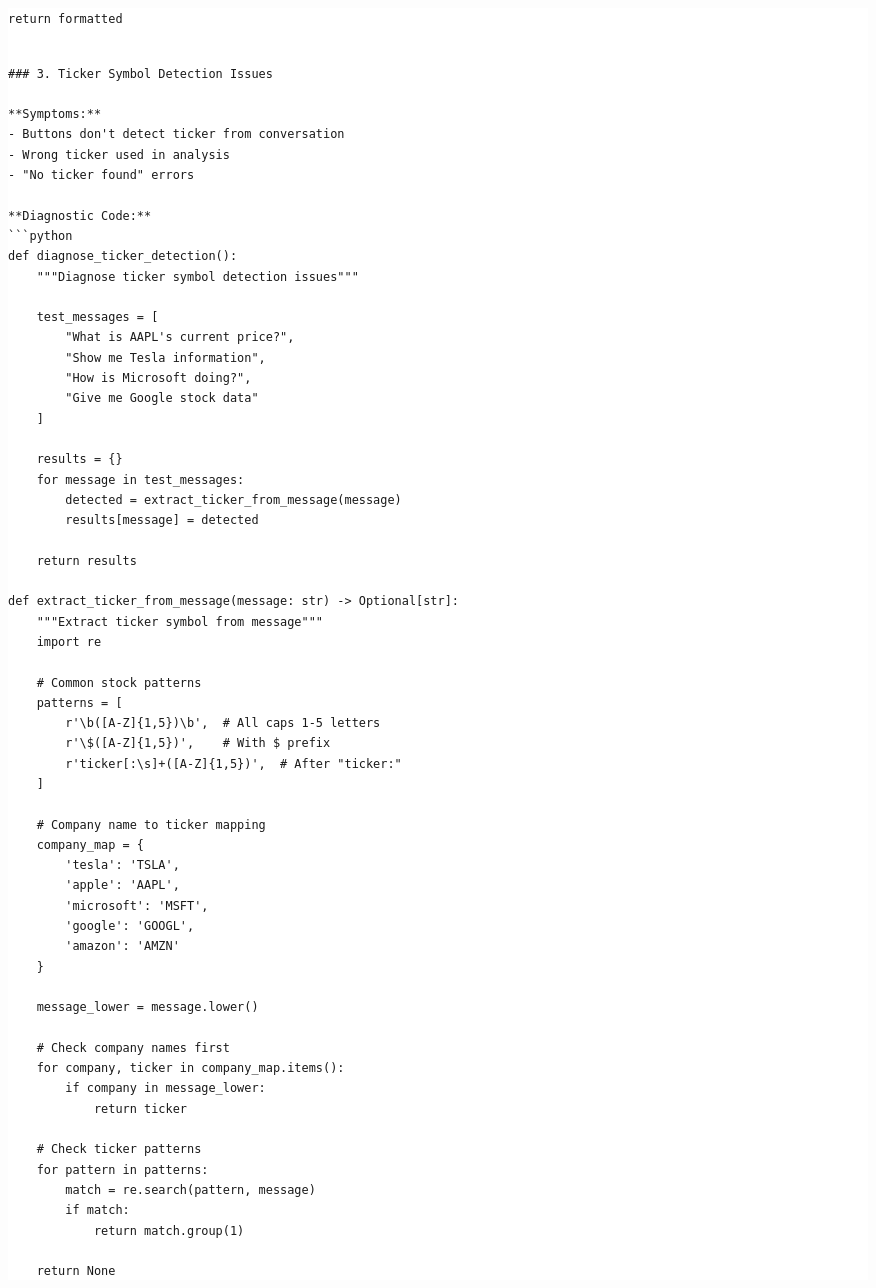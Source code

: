     return formatted
```

### 3. Ticker Symbol Detection Issues

**Symptoms:**
- Buttons don't detect ticker from conversation
- Wrong ticker used in analysis
- "No ticker found" errors

**Diagnostic Code:**
```python
def diagnose_ticker_detection():
    """Diagnose ticker symbol detection issues"""
    
    test_messages = [
        "What is AAPL's current price?",
        "Show me Tesla information",
        "How is Microsoft doing?",
        "Give me Google stock data"
    ]
    
    results = {}
    for message in test_messages:
        detected = extract_ticker_from_message(message)
        results[message] = detected
    
    return results

def extract_ticker_from_message(message: str) -> Optional[str]:
    """Extract ticker symbol from message"""
    import re
    
    # Common stock patterns
    patterns = [
        r'\b([A-Z]{1,5})\b',  # All caps 1-5 letters
        r'\$([A-Z]{1,5})',    # With $ prefix
        r'ticker[:\s]+([A-Z]{1,5})',  # After "ticker:"
    ]
    
    # Company name to ticker mapping
    company_map = {
        'tesla': 'TSLA',
        'apple': 'AAPL',
        'microsoft': 'MSFT',
        'google': 'GOOGL',
        'amazon': 'AMZN'
    }
    
    message_lower = message.lower()
    
    # Check company names first
    for company, ticker in company_map.items():
        if company in message_lower:
            return ticker
    
    # Check ticker patterns
    for pattern in patterns:
        match = re.search(pattern, message)
        if match:
            return match.group(1)
    
    return None
```
